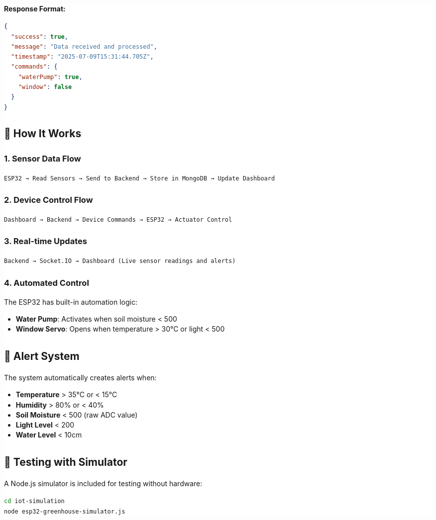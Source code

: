 **Response Format:**
```json
{
  "success": true,
  "message": "Data received and processed",
  "timestamp": "2025-07-09T15:31:44.705Z",
  "commands": {
    "waterPump": true,
    "window": false
  }
}
```

## 🔄 How It Works

### 1. Sensor Data Flow
```
ESP32 → Read Sensors → Send to Backend → Store in MongoDB → Update Dashboard
```

### 2. Device Control Flow
```
Dashboard → Backend → Device Commands → ESP32 → Actuator Control
```

### 3. Real-time Updates
```
Backend → Socket.IO → Dashboard (Live sensor readings and alerts)
```

### 4. Automated Control
The ESP32 has built-in automation logic:
- **Water Pump**: Activates when soil moisture < 500
- **Window Servo**: Opens when temperature > 30°C or light < 500

## 🚨 Alert System

The system automatically creates alerts when:
- **Temperature** > 35°C or < 15°C
- **Humidity** > 80% or < 40%
- **Soil Moisture** < 500 (raw ADC value)
- **Light Level** < 200
- **Water Level** < 10cm

## 🧪 Testing with Simulator

A Node.js simulator is included for testing without hardware:

```bash
cd iot-simulation
node esp32-greenhouse-simulator.js
```
